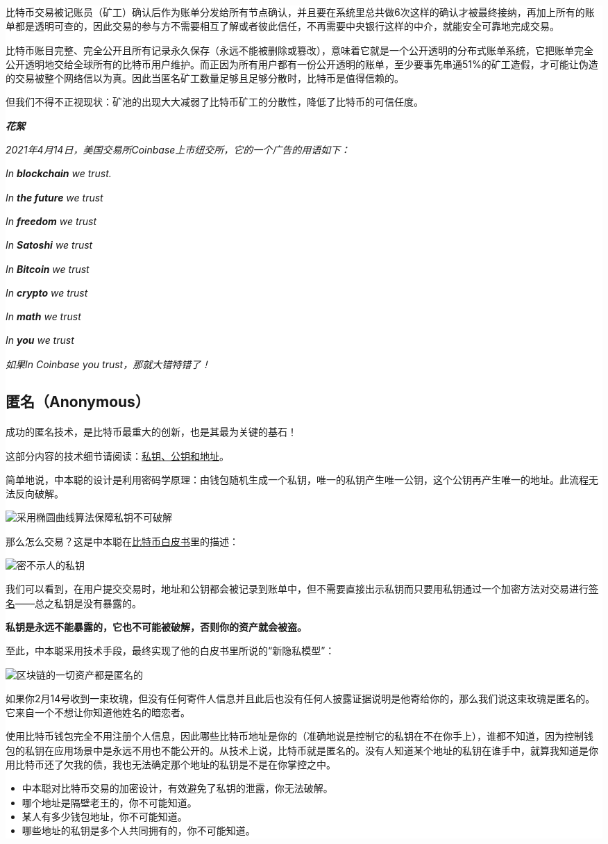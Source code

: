 比特币交易被记账员（矿工）确认后作为账单分发给所有节点确认，并且要在系统里总共做6次这样的确认才被最终接纳，再加上所有的账单都是透明可查的，因此交易的参与方不需要相互了解或者彼此信任，不再需要中央银行这样的中介，就能安全可靠地完成交易。

比特币账目完整、完全公开且所有记录永久保存（永远不能被删除或篡改），意味着它就是一个公开透明的分布式账单系统，它把账单完全公开透明地交给全球所有的比特币用户维护。而正因为所有用户都有一份公开透明的账单，至少要事先串通51%的矿工造假，才可能让伪造的交易被整个网络信以为真。因此当匿名矿工数量足够且足够分散时，比特币是值得信赖的。

但我们不得不正视现状：矿池的出现大大减弱了比特币矿工的分散性，降低了比特币的可信任度。

_**花絮**_

_2021年4月14日，美国交易所Coinbase上市纽交所，它的一个广告的用语如下：_

_In **blockchain** we trust._

_In **the future** we trust_

_In **freedom** we trust_

_In **Satoshi** we trust_

_In **Bitcoin** we trust_

_In **crypto** we trust_

_In **math** we trust_

_In **you** we trust_

_如果In Coinbase you trust，那就大错特错了！_

## 匿名（Anonymous）

成功的匿名技术，是比特币最重大的创新，也是其最为关键的基石！

这部分内容的技术细节请阅读：[私钥、公钥和地址](https://u.naturaldao.io/be/chapter2/2.1%20%E9%92%B1%E5%8C%85%E5%8F%8A%E8%B4%A6%E6%88%B7#keys)。

简单地说，中本聪的设计是利用密码学原理：由钱包随机生成一个私钥，唯一的私钥产生唯一公钥，这个公钥再产生唯一的地址。此流程无法反向破解。

![采用椭圆曲线算法保障私钥不可破解](../.gitbook/assets/keys.png)

那么怎么交易？这是中本聪在[比特币白皮书](https://bitcoin.org/files/bitcoin-paper/bitcoin\_zh\_cn.pdf)里的描述：

![密不示人的私钥](../.gitbook/assets/2022-06-09\_trans.png)

我们可以看到，在用户提交交易时，地址和公钥都会被记录到账单中，但不需要直接出示私钥而只要用私钥通过一个加密方法对交易进行[签名](https://u.naturaldao.io/be/chapter2/2.4%20%E7%AD%BE%E5%90%8D%E4%B8%8E%E5%A4%9A%E9%87%8D%E7%AD%BE%E5%90%8D)——总之私钥是没有暴露的。

**私钥是永远不能暴露的，它也不可能被破解，否则你的资产就会被盗。**

至此，中本聪采用技术手段，最终实现了他的白皮书里所说的“新隐私模型”：

![区块链的一切资产都是匿名的](../.gitbook/assets/2022-06-09\_anonymous.png)

如果你2月14号收到一束玫瑰，但没有任何寄件人信息并且此后也没有任何人披露证据说明是他寄给你的，那么我们说这束玫瑰是匿名的。它来自一个不想让你知道他姓名的暗恋者。

使用比特币钱包完全不用注册个人信息，因此哪些比特币地址是你的（准确地说是控制它的私钥在不在你手上），谁都不知道，因为控制钱包的私钥在应用场景中是永远不用也不能公开的。从技术上说，比特币就是匿名的。没有人知道某个地址的私钥在谁手中，就算我知道是你用比特币还了欠我的债，我也无法确定那个地址的私钥是不是在你掌控之中。

* 中本聪对比特币交易的加密设计，有效避免了私钥的泄露，你无法破解。
* 哪个地址是隔壁老王的，你不可能知道。
* 某人有多少钱包地址，你不可能知道。
* 哪些地址的私钥是多个人共同拥有的，你不可能知道。&#x20;
